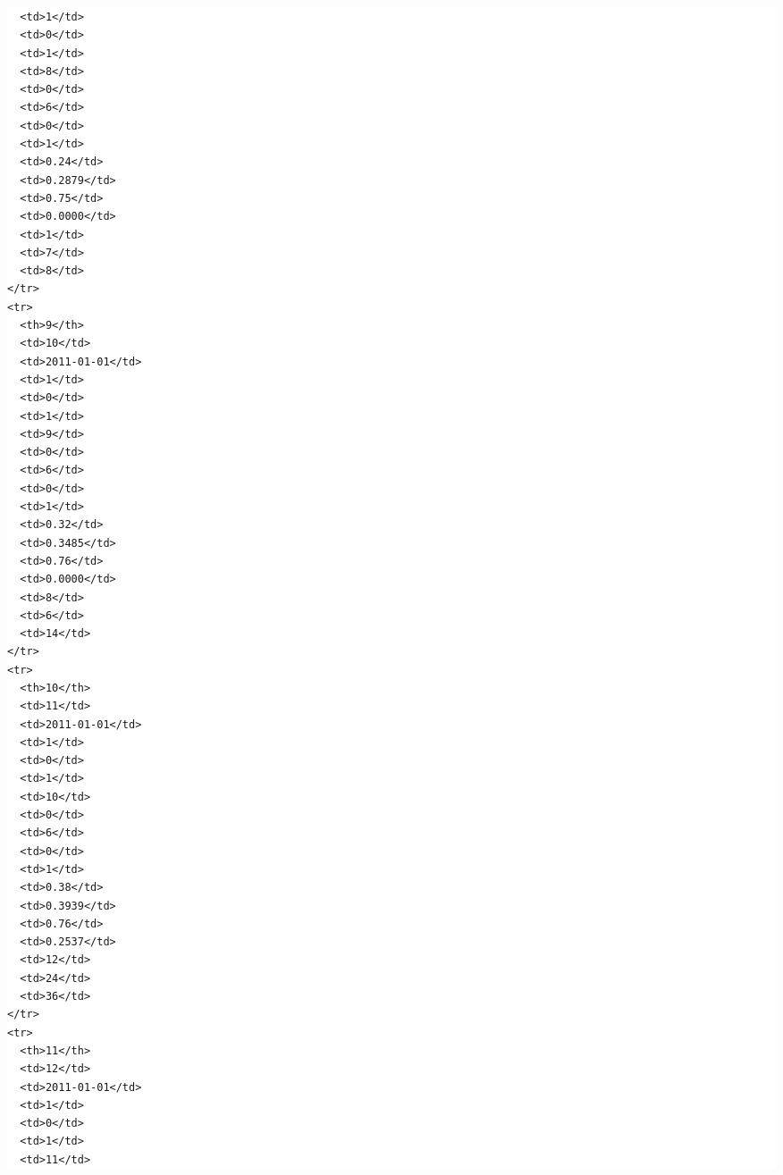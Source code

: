       <td>1</td>
      <td>0</td>
      <td>1</td>
      <td>8</td>
      <td>0</td>
      <td>6</td>
      <td>0</td>
      <td>1</td>
      <td>0.24</td>
      <td>0.2879</td>
      <td>0.75</td>
      <td>0.0000</td>
      <td>1</td>
      <td>7</td>
      <td>8</td>
    </tr>
    <tr>
      <th>9</th>
      <td>10</td>
      <td>2011-01-01</td>
      <td>1</td>
      <td>0</td>
      <td>1</td>
      <td>9</td>
      <td>0</td>
      <td>6</td>
      <td>0</td>
      <td>1</td>
      <td>0.32</td>
      <td>0.3485</td>
      <td>0.76</td>
      <td>0.0000</td>
      <td>8</td>
      <td>6</td>
      <td>14</td>
    </tr>
    <tr>
      <th>10</th>
      <td>11</td>
      <td>2011-01-01</td>
      <td>1</td>
      <td>0</td>
      <td>1</td>
      <td>10</td>
      <td>0</td>
      <td>6</td>
      <td>0</td>
      <td>1</td>
      <td>0.38</td>
      <td>0.3939</td>
      <td>0.76</td>
      <td>0.2537</td>
      <td>12</td>
      <td>24</td>
      <td>36</td>
    </tr>
    <tr>
      <th>11</th>
      <td>12</td>
      <td>2011-01-01</td>
      <td>1</td>
      <td>0</td>
      <td>1</td>
      <td>11</td>